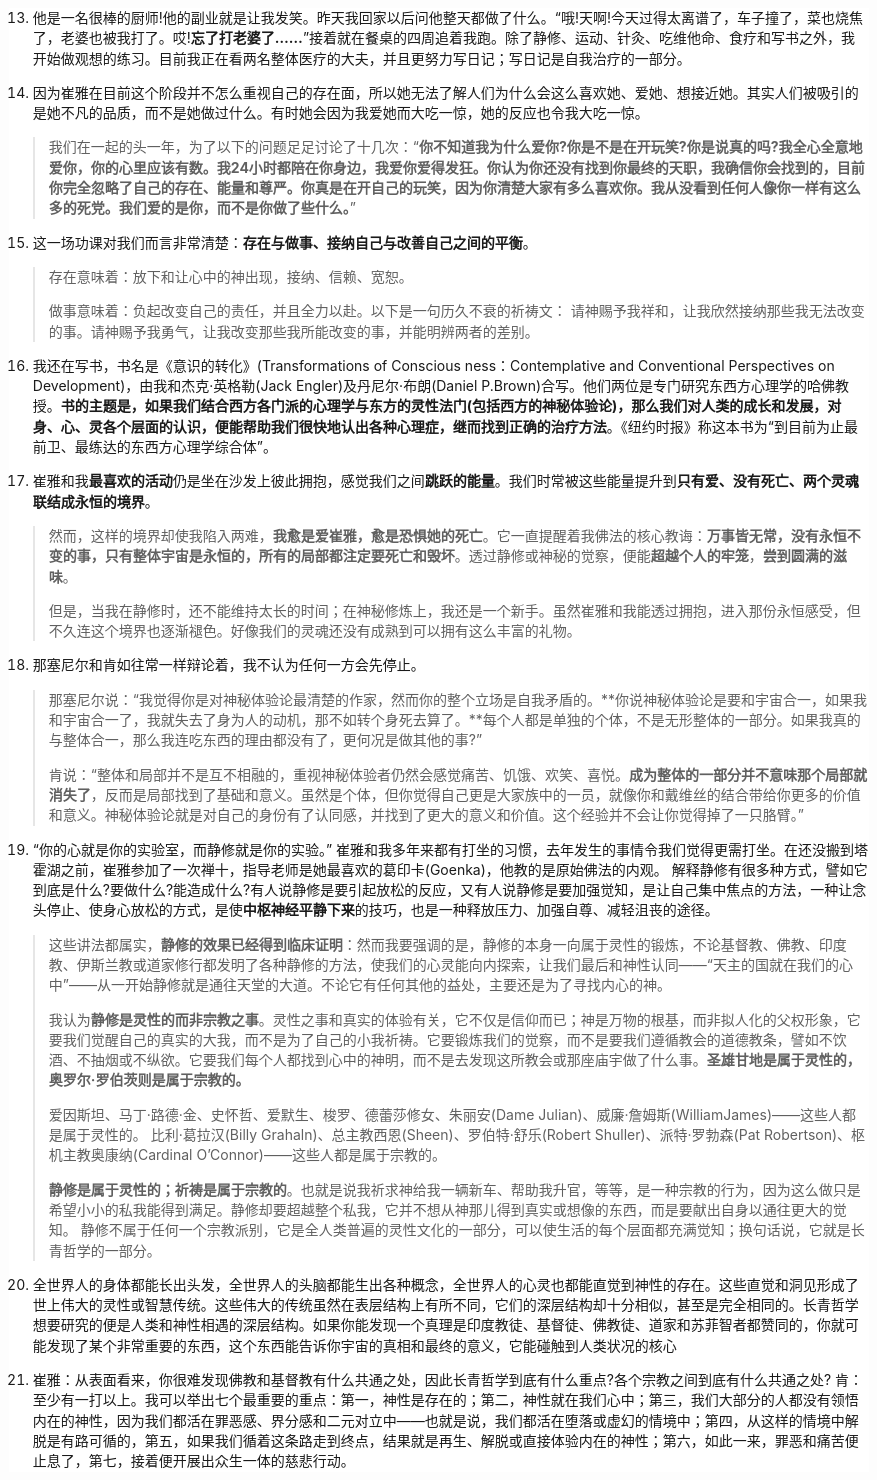 13. 他是一名很棒的厨师!他的副业就是让我发笑。昨天我回家以后问他整天都做了什么。“哦!天啊!今天过得太离谱了，车子撞了，菜也烧焦了，老婆也被我打了。哎!**忘了打老婆了……**”接着就在餐桌的四周追着我跑。除了静修、运动、针灸、吃维他命、食疗和写书之外，我开始做观想的练习。目前我正在看两名整体医疗的大夫，并且更努力写日记；写日记是自我治疗的一部分。

14. 因为崔雅在目前这个阶段并不怎么重视自己的存在面，所以她无法了解人们为什么会这么喜欢她、爱她、想接近她。其实人们被吸引的是她不凡的品质，而不是她做过什么。有时她会因为我爱她而大吃一惊，她的反应也令我大吃一惊。 
>我们在一起的头一年，为了以下的问题足足讨论了十几次：“**你不知道我为什么爱你?你是不是在开玩笑?你是说真的吗?我全心全意地爱你，你的心里应该有数。我24小时都陪在你身边，我爱你爱得发狂。你认为你还没有找到你最终的天职，我确信你会找到的，目前你完全忽略了自己的存在、能量和尊严。你真是在开自己的玩笑，因为你清楚大家有多么喜欢你。我从没看到任何人像你一样有这么多的死党。我们爱的是你，而不是你做了些什么。**”

15. 这一场功课对我们而言非常清楚：**存在与做事、接纳自己与改善自己之间的平衡**。
>存在意味着：放下和让心中的神出现，接纳、信赖、宽恕。
>
>做事意味着：负起改变自己的责任，并且全力以赴。以下是一句历久不衰的祈祷文： 请神赐予我祥和，让我欣然接纳那些我无法改变的事。请神赐予我勇气，让我改变那些我所能改变的事，并能明辨两者的差别。

16. 我还在写书，书名是《意识的转化》(Transformations of Conscious ness：Contemplative and Conventional Perspectives on Development)，由我和杰克·英格勒(Jack Engler)及丹尼尔·布朗(Daniel P.Brown)合写。他们两位是专门研究东西方心理学的哈佛教授。**书的主题是，如果我们结合西方各门派的心理学与东方的灵性法门(包括西方的神秘体验论)，那么我们对人类的成长和发展，对身、心、灵各个层面的认识，便能帮助我们很快地认出各种心理症，继而找到正确的治疗方法**。《纽约时报》称这本书为“到目前为止最前卫、最练达的东西方心理学综合体”。

17. 崔雅和我**最喜欢的活动**仍是坐在沙发上彼此拥抱，感觉我们之间**跳跃的能量**。我们时常被这些能量提升到**只有爱、没有死亡、两个灵魂联结成永恒的境界**。 
>然而，这样的境界却使我陷入两难，**我愈是爱崔雅，愈是恐惧她的死亡**。它一直提醒着我佛法的核心教诲：**万事皆无常，没有永恒不变的事，只有整体宇宙是永恒的，所有的局部都注定要死亡和毁坏**。透过静修或神秘的觉察，便能**超越个人的牢笼**，**尝到圆满的滋味**。
>
>但是，当我在静修时，还不能维持太长的时间；在神秘修炼上，我还是一个新手。虽然崔雅和我能透过拥抱，进入那份永恒感受，但不久连这个境界也逐渐褪色。好像我们的灵魂还没有成熟到可以拥有这么丰富的礼物。

18. 那塞尼尔和肯如往常一样辩论着，我不认为任何一方会先停止。
>那塞尼尔说：“我觉得你是对神秘体验论最清楚的作家，然而你的整个立场是自我矛盾的。**你说神秘体验论是要和宇宙合一，如果我和宇宙合一了，我就失去了身为人的动机，那不如转个身死去算了。**每个人都是单独的个体，不是无形整体的一部分。如果我真的与整体合一，那么我连吃东西的理由都没有了，更何况是做其他的事?” 
>
>肯说：“整体和局部并不是互不相融的，重视神秘体验者仍然会感觉痛苦、饥饿、欢笑、喜悦。**成为整体的一部分并不意味那个局部就消失了**，反而是局部找到了基础和意义。虽然是个体，但你觉得自己更是大家族中的一员，就像你和戴维丝的结合带给你更多的价值和意义。神秘体验论就是对自己的身份有了认同感，并找到了更大的意义和价值。这个经验并不会让你觉得掉了一只胳臂。”

19. “你的心就是你的实验室，而静修就是你的实验。” 崔雅和我多年来都有打坐的习惯，去年发生的事情令我们觉得更需打坐。在还没搬到塔霍湖之前，崔雅参加了一次禅十，指导老师是她最喜欢的葛印卡(Goenka)，他教的是原始佛法的内观。 解释静修有很多种方式，譬如它到底是什么?要做什么?能造成什么?有人说静修是要引起放松的反应，又有人说静修是要加强觉知，是让自己集中焦点的方法，一种让念头停止、使身心放松的方式，是使**中枢神经平静下来**的技巧，也是一种释放压力、加强自尊、减轻沮丧的途径。 
>这些讲法都属实，**静修的效果已经得到临床证明**：然而我要强调的是，静修的本身一向属于灵性的锻炼，不论基督教、佛教、印度教、伊斯兰教或道家修行都发明了各种静修的方法，使我们的心灵能向内探索，让我们最后和神性认同——“天主的国就在我们的心中”——从一开始静修就是通往天堂的大道。不论它有任何其他的益处，主要还是为了寻找内心的神。 
>
>我认为**静修是灵性的而非宗教之事**。灵性之事和真实的体验有关，它不仅是信仰而已；神是万物的根基，而非拟人化的父权形象，它要我们觉醒自己的真实的大我，而不是为了自己的小我祈祷。它要锻炼我们的觉察，而不是要我们遵循教会的道德教条，譬如不饮酒、不抽烟或不纵欲。它要我们每个人都找到心中的神明，而不是去发现这所教会或那座庙宇做了什么事。**圣雄甘地是属于灵性的，奥罗尔·罗伯茨则是属于宗教的。**
>
>爱因斯坦、马丁·路德·金、史怀哲、爱默生、梭罗、德蕾莎修女、朱丽安(Dame Julian)、威廉·詹姆斯(WilliamJames)——这些人都是属于灵性的。
>比利·葛拉汉(Billy Grahaln)、总主教西恩(Sheen)、罗伯特·舒乐(Robert Shuller)、派特·罗勃森(Pat Robertson)、枢机主教奥康纳(Cardinal O’Connor)——这些人都是属于宗教的。 
>
>**静修是属于灵性的；祈祷是属于宗教的**。也就是说我祈求神给我一辆新车、帮助我升官，等等，是一种宗教的行为，因为这么做只是希望小小的私我能得到满足。静修却要超越整个私我，它并不想从神那儿得到真实或想像的东西，而是要献出自身以通往更大的觉知。 静修不属于任何一个宗教派别，它是全人类普遍的灵性文化的一部分，可以使生活的每个层面都充满觉知；换句话说，它就是长青哲学的一部分。

20. 全世界人的身体都能长出头发，全世界人的头脑都能生出各种概念，全世界人的心灵也都能直觉到神性的存在。这些直觉和洞见形成了世上伟大的灵性或智慧传统。这些伟大的传统虽然在表层结构上有所不同，它们的深层结构却十分相似，甚至是完全相同的。长青哲学想要研究的便是人类和神性相遇的深层结构。如果你能发现一个真理是印度教徒、基督徒、佛教徒、道家和苏菲智者都赞同的，你就可能发现了某个非常重要的东西，这个东西能告诉你宇宙的真相和最终的意义，它能碰触到人类状况的核心

21. 崔雅：从表面看来，你很难发现佛教和基督教有什么共通之处，因此长青哲学到底有什么重点?各个宗教之间到底有什么共通之处? 肯：至少有一打以上。我可以举出七个最重要的重点：第一，神性是存在的；第二，神性就在我们心中；第三，我们大部分的人都没有领悟内在的神性，因为我们都活在罪恶感、界分感和二元对立中——也就是说，我们都活在堕落或虚幻的情境中；第四，从这样的情境中解脱是有路可循的，第五，如果我们循着这条路走到终点，结果就是再生、解脱或直接体验内在的神性；第六，如此一来，罪恶和痛苦便止息了，第七，接着便开展出众生一体的慈悲行动。
